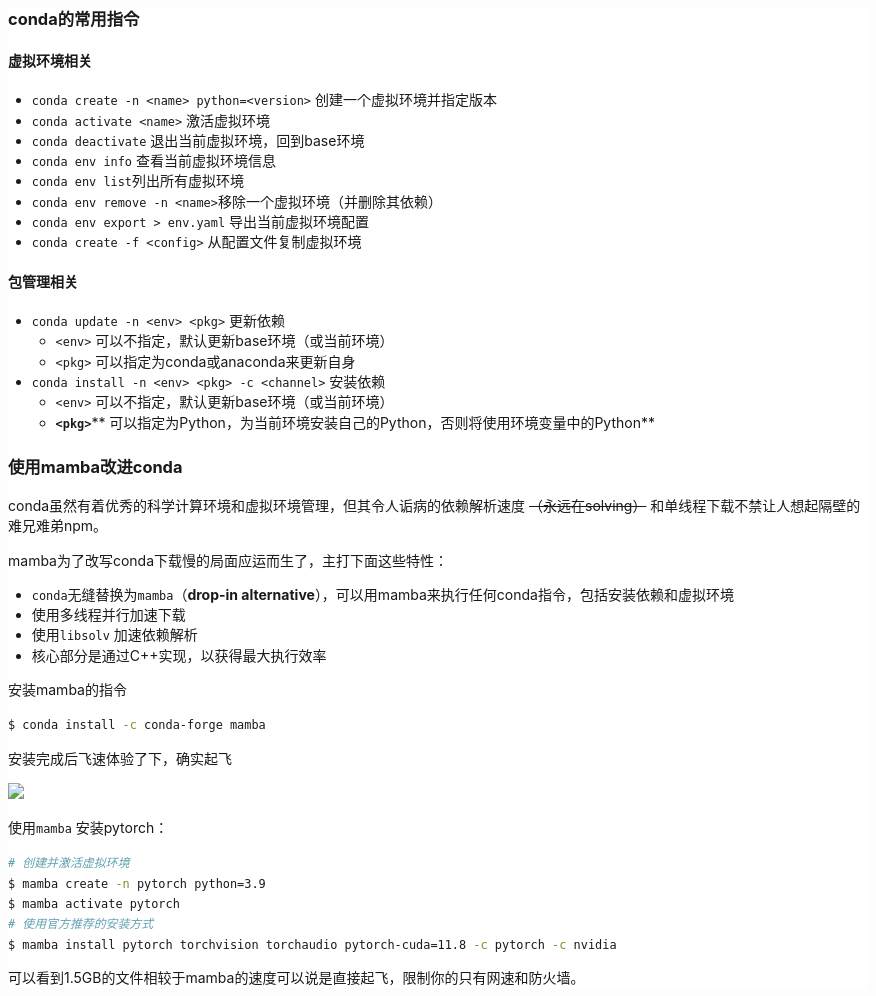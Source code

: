 ### conda的常用指令

#### 虚拟环境相关

- `conda create -n <name> python=<version>` 创建一个虚拟环境并指定版本
- `conda activate <name>` 激活虚拟环境
- `conda deactivate` 退出当前虚拟环境，回到base环境
- `conda env info` 查看当前虚拟环境信息
- `conda env list`列出所有虚拟环境
- `conda env remove -n <name>`移除一个虚拟环境（并删除其依赖）
- `conda env export > env.yaml` 导出当前虚拟环境配置
- `conda create -f <config>` 从配置文件复制虚拟环境&#x20;

#### 包管理相关

- `conda update -n <env> <pkg>` 更新依赖
  - `<env>` 可以不指定，默认更新base环境（或当前环境）
  - `<pkg>` 可以指定为conda或anaconda来更新自身
- `conda install -n <env> <pkg> -c <channel>` 安装依赖
  - `<env>` 可以不指定，默认更新base环境（或当前环境）
  - **`<pkg>`**\*\* 可以指定为Python，为当前环境安装自己的Python，否则将使用环境变量中的Python\*\*​

### 使用mamba改进conda

conda虽然有着优秀的科学计算环境和虚拟环境管理，但其令人诟病的依赖解析速度 ~~（永远在solving）~~ 和单线程下载不禁让人想起隔壁的难兄难弟npm。

mamba为了改写conda下载慢的局面应运而生了，主打下面这些特性：

- `conda`无缝替换为`mamba`（**drop-in alternative**），可以用mamba来执行任何conda指令，包括安装依赖和虚拟环境
- 使用多线程并行加速下载
- 使用`libsolv` 加速依赖解析
- 核心部分是通过C++实现，以获得最大执行效率

安装mamba的指令

```bash
$ conda install -c conda-forge mamba

```

安装完成后飞速体验了下，确实起飞

![](https://picgo-1308055782.cos.ap-chengdu.myqcloud.com/picgo-core/2023/07/20230709145614.gif)

使用`mamba` 安装pytorch：

```bash
# 创建并激活虚拟环境
$ mamba create -n pytorch python=3.9
$ mamba activate pytorch
# 使用官方推荐的安装方式
$ mamba install pytorch torchvision torchaudio pytorch-cuda=11.8 -c pytorch -c nvidia
```

可以看到1.5GB的文件相较于mamba的速度可以说是直接起飞，限制你的只有网速和防火墙。
